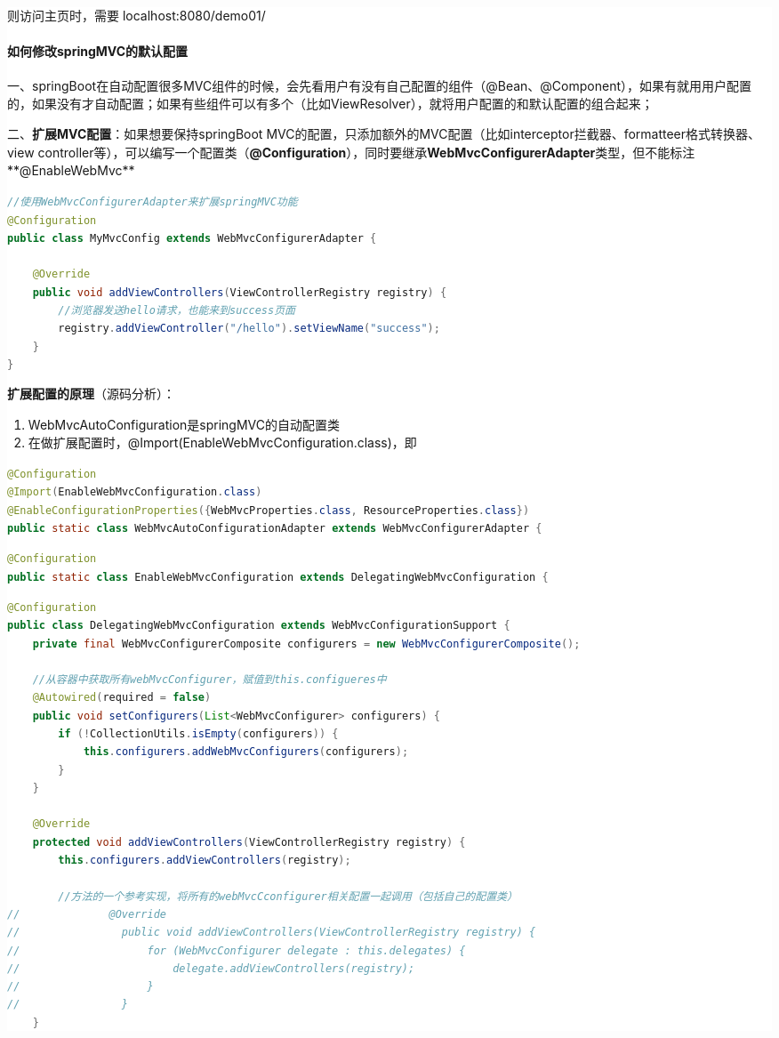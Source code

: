 则访问主页时，需要 localhost:8080/demo01/

#### 如何修改springMVC的默认配置

一、springBoot在自动配置很多MVC组件的时候，会先看用户有没有自己配置的组件（@Bean、@Component），如果有就用用户配置的，如果没有才自动配置；如果有些组件可以有多个（比如ViewResolver），就将用户配置的和默认配置的组合起来；

二、**扩展MVC配置**：如果想要保持springBoot MVC的配置，只添加额外的MVC配置（比如interceptor拦截器、formatteer格式转换器、view controller等），可以编写一个配置类（**@Configuration**），同时要继承**WebMvcConfigurerAdapter**类型，但不能标注**@EnableWebMvc**

```java
//使用WebMvcConfigurerAdapter来扩展springMVC功能
@Configuration
public class MyMvcConfig extends WebMvcConfigurerAdapter {

    @Override
    public void addViewControllers(ViewControllerRegistry registry) {
        //浏览器发送hello请求，也能来到success页面
        registry.addViewController("/hello").setViewName("success");
    }
}
```

**扩展配置的原理**（源码分析）：

1. WebMvcAutoConfiguration是springMVC的自动配置类
2. 在做扩展配置时，@Import(EnableWebMvcConfiguration.class)，即

```java
@Configuration
@Import(EnableWebMvcConfiguration.class)
@EnableConfigurationProperties({WebMvcProperties.class, ResourceProperties.class})
public static class WebMvcAutoConfigurationAdapter extends WebMvcConfigurerAdapter {
```

```java
@Configuration
public static class EnableWebMvcConfiguration extends DelegatingWebMvcConfiguration {
```

```java
@Configuration
public class DelegatingWebMvcConfiguration extends WebMvcConfigurationSupport {
    private final WebMvcConfigurerComposite configurers = new WebMvcConfigurerComposite();

    //从容器中获取所有webMvcConfigurer，赋值到this.configueres中
    @Autowired(required = false)
    public void setConfigurers(List<WebMvcConfigurer> configurers) {
        if (!CollectionUtils.isEmpty(configurers)) {
            this.configurers.addWebMvcConfigurers(configurers);
        }
    }
    
    @Override
    protected void addViewControllers(ViewControllerRegistry registry) {
        this.configurers.addViewControllers(registry);
        
        //方法的一个参考实现，将所有的webMvcCconfigurer相关配置一起调用（包括自己的配置类）
//            	@Override
//                public void addViewControllers(ViewControllerRegistry registry) {
//                    for (WebMvcConfigurer delegate : this.delegates) {
//		                  delegate.addViewControllers(registry);
//                    }
//                }
    }
```
